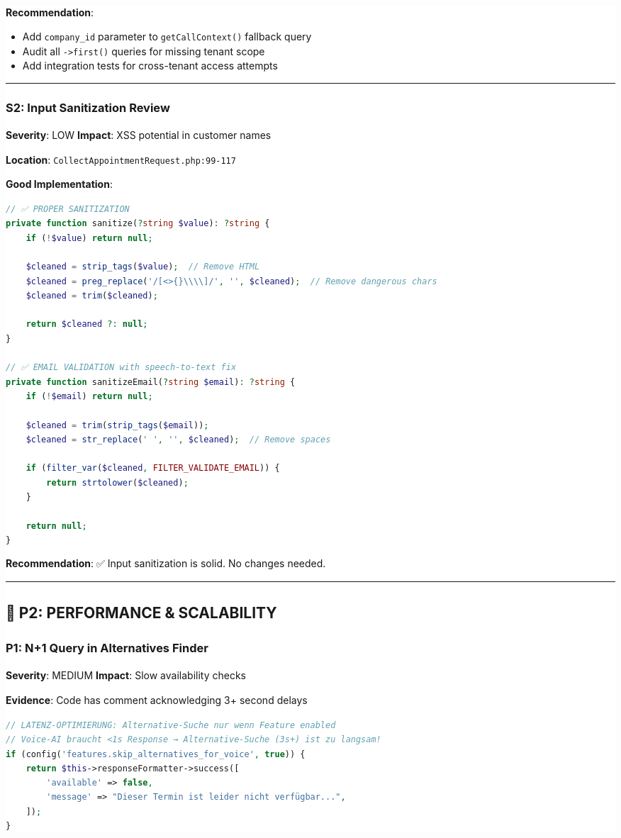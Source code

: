 **Recommendation**:
- Add `company_id` parameter to `getCallContext()` fallback query
- Audit all `->first()` queries for missing tenant scope
- Add integration tests for cross-tenant access attempts

---

### S2: Input Sanitization Review
**Severity**: LOW
**Impact**: XSS potential in customer names

**Location**: `CollectAppointmentRequest.php:99-117`

**Good Implementation**:
```php
// ✅ PROPER SANITIZATION
private function sanitize(?string $value): ?string {
    if (!$value) return null;

    $cleaned = strip_tags($value);  // Remove HTML
    $cleaned = preg_replace('/[<>{}\\\\]/', '', $cleaned);  // Remove dangerous chars
    $cleaned = trim($cleaned);

    return $cleaned ?: null;
}

// ✅ EMAIL VALIDATION with speech-to-text fix
private function sanitizeEmail(?string $email): ?string {
    if (!$email) return null;

    $cleaned = trim(strip_tags($email));
    $cleaned = str_replace(' ', '', $cleaned);  // Remove spaces

    if (filter_var($cleaned, FILTER_VALIDATE_EMAIL)) {
        return strtolower($cleaned);
    }

    return null;
}
```

**Recommendation**: ✅ Input sanitization is solid. No changes needed.

---

## 🎯 P2: PERFORMANCE & SCALABILITY

### P1: N+1 Query in Alternatives Finder
**Severity**: MEDIUM
**Impact**: Slow availability checks

**Evidence**: Code has comment acknowledging 3+ second delays
```php
// LATENZ-OPTIMIERUNG: Alternative-Suche nur wenn Feature enabled
// Voice-AI braucht <1s Response → Alternative-Suche (3s+) ist zu langsam!
if (config('features.skip_alternatives_for_voice', true)) {
    return $this->responseFormatter->success([
        'available' => false,
        'message' => "Dieser Termin ist leider nicht verfügbar...",
    ]);
}
```
